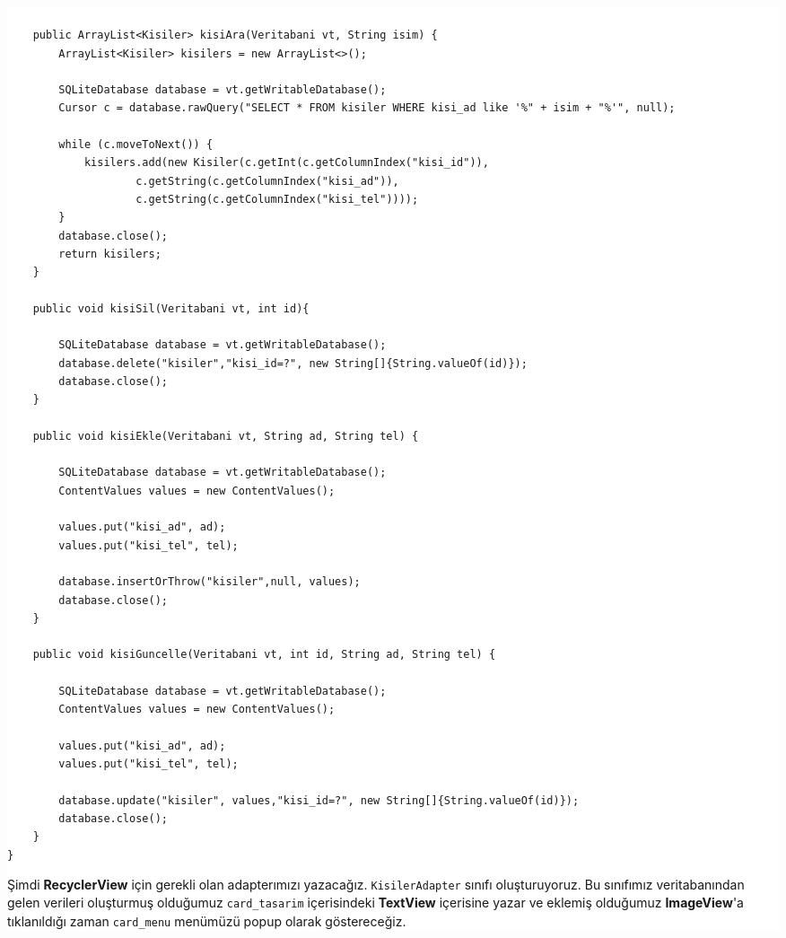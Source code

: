 ```

    public ArrayList<Kisiler> kisiAra(Veritabani vt, String isim) {
        ArrayList<Kisiler> kisilers = new ArrayList<>();

        SQLiteDatabase database = vt.getWritableDatabase();
        Cursor c = database.rawQuery("SELECT * FROM kisiler WHERE kisi_ad like '%" + isim + "%'", null);

        while (c.moveToNext()) {
            kisilers.add(new Kisiler(c.getInt(c.getColumnIndex("kisi_id")),
                    c.getString(c.getColumnIndex("kisi_ad")),
                    c.getString(c.getColumnIndex("kisi_tel"))));
        }
        database.close();
        return kisilers;
    }

    public void kisiSil(Veritabani vt, int id){

        SQLiteDatabase database = vt.getWritableDatabase();
        database.delete("kisiler","kisi_id=?", new String[]{String.valueOf(id)});
        database.close();
    }

    public void kisiEkle(Veritabani vt, String ad, String tel) {

        SQLiteDatabase database = vt.getWritableDatabase();
        ContentValues values = new ContentValues();

        values.put("kisi_ad", ad);
        values.put("kisi_tel", tel);

        database.insertOrThrow("kisiler",null, values);
        database.close();
    }

    public void kisiGuncelle(Veritabani vt, int id, String ad, String tel) {

        SQLiteDatabase database = vt.getWritableDatabase();
        ContentValues values = new ContentValues();

        values.put("kisi_ad", ad);
        values.put("kisi_tel", tel);

        database.update("kisiler", values,"kisi_id=?", new String[]{String.valueOf(id)});
        database.close();
    }
}
```

Şimdi **RecyclerView** için gerekli olan adapterımızı yazacağız. `KisilerAdapter` sınıfı oluşturuyoruz. Bu sınıfımız veritabanından gelen verileri oluşturmuş olduğumuz `card_tasarim` içerisindeki **TextView** içerisine yazar ve eklemiş olduğumuz **ImageView**'a tıklanıldığı zaman `card_menu` menümüzü popup olarak göstereceğiz.

